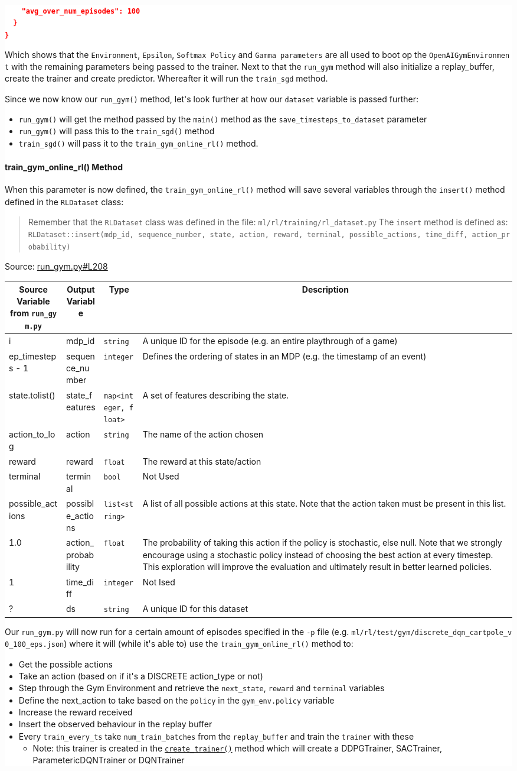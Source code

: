 ```json
    "avg_over_num_episodes": 100
  }
}
```

Which shows that the `Environment`, `Epsilon`, `Softmax Policy` and `Gamma parameters` are all used to boot op the `OpenAIGymEnvironment` with the remaining parameters being passed to the trainer. Next to that the `run_gym` method will also initialize a replay_buffer, create the trainer and create predictor. Whereafter it will run the `train_sgd` method.

Since we now know our `run_gym()` method, let's look further at how our `dataset` variable is passed further:

* `run_gym()` will get the method passed by the `main()` method as the `save_timesteps_to_dataset` parameter
* `run_gym()` will pass this to the `train_sgd()` method
* `train_sgd()` will pass it to the `train_gym_online_rl()` method.

#### train_gym_online_rl() Method

When this parameter is now defined, the `train_gym_online_rl()` method will save several variables through the `insert()` method defined in the `RLDataset` class:

> Remember that the `RLDataset` class was defined in the file: `ml/rl/training/rl_dataset.py` 
> The `insert` method is defined as: `RLDataset::insert(mdp_id, sequence_number, state, action, reward, terminal, possible_actions, time_diff, action_probability)`

Source: [run_gym.py#L208](https://github.com/facebookresearch/Horizon/blob/bbea36948bd409f03ec449be4539bd6bd9006418/ml/rl/test/gym/run_gym.py#L208)

|Source Variable from `run_gym.py`|Output Variable|Type|Description|
|-|-|-|-|
|i|mdp_id|`string`|A unique ID for the episode (e.g. an entire playthrough of a game)|
|ep_timesteps - 1|sequence_number|`integer`|Defines the ordering of states in an MDP (e.g. the timestamp of an event)|
|state.tolist()|state_features|`map<integer, float>`|A set of features describing the state.|
|action_to_log|action|`string`|The name of the action chosen|
|reward|reward|`float`|The reward at this state/action|
|terminal|terminal|`bool`|Not Used|
|possible_actions|possible_actions|`list<string>`|A list of all possible actions at this state. Note that the action taken must be present in this list.|
|1.0|action_probability|`float`|The probability of taking this action if the policy is stochastic, else null. Note that we strongly encourage using a stochastic policy instead of choosing the best action at every timestep. This exploration will improve the evaluation and ultimately result in better learned policies.|
|1|time_diff|`integer`|Not Ised|
|?|ds|`string`|A unique ID for this dataset|

Our `run_gym.py` will now run for a certain amount of episodes specified in the `-p` file (e.g. `ml/rl/test/gym/discrete_dqn_cartpole_v0_100_eps.json`) where it will (while it's able to) use the `train_gym_online_rl()` method to:
* Get the possible actions
* Take an action (based on if it's a DISCRETE action_type or not)
* Step through the Gym Environment and retrieve the `next_state`, `reward` and `terminal` variables
* Define the next_action to take based on the `policy` in the `gym_env.policy` variable
* Increase the reward received
* Insert the observed behaviour in the replay buffer
* Every `train_every_ts` take `num_train_batches` from the `replay_buffer` and train the `trainer` with these
    * Note: this trainer is created in the [`create_trainer()`](https://github.com/facebookresearch/Horizon/blob/bbea36948bd409f03ec449be4539bd6bd9006418/ml/rl/test/gym/run_gym.py#L208) method which will create a DDPGTrainer, SACTrainer, ParametericDQNTrainer or DQNTrainer